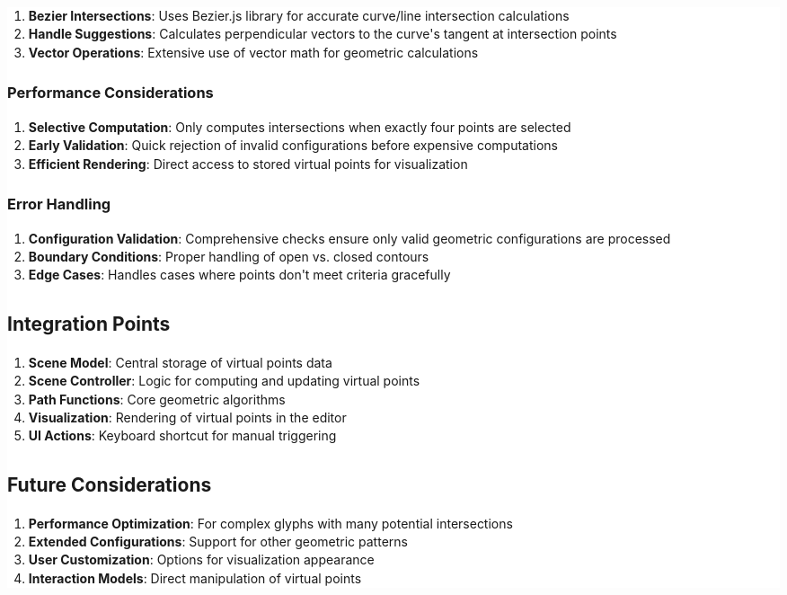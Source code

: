 1. **Bezier Intersections**: Uses Bezier.js library for accurate curve/line intersection calculations
2. **Handle Suggestions**: Calculates perpendicular vectors to the curve's tangent at intersection points
3. **Vector Operations**: Extensive use of vector math for geometric calculations

### Performance Considerations

1. **Selective Computation**: Only computes intersections when exactly four points are selected
2. **Early Validation**: Quick rejection of invalid configurations before expensive computations
3. **Efficient Rendering**: Direct access to stored virtual points for visualization

### Error Handling

1. **Configuration Validation**: Comprehensive checks ensure only valid geometric configurations are processed
2. **Boundary Conditions**: Proper handling of open vs. closed contours
3. **Edge Cases**: Handles cases where points don't meet criteria gracefully

## Integration Points

1. **Scene Model**: Central storage of virtual points data
2. **Scene Controller**: Logic for computing and updating virtual points
3. **Path Functions**: Core geometric algorithms
4. **Visualization**: Rendering of virtual points in the editor
5. **UI Actions**: Keyboard shortcut for manual triggering

## Future Considerations

1. **Performance Optimization**: For complex glyphs with many potential intersections
2. **Extended Configurations**: Support for other geometric patterns
3. **User Customization**: Options for visualization appearance
4. **Interaction Models**: Direct manipulation of virtual points